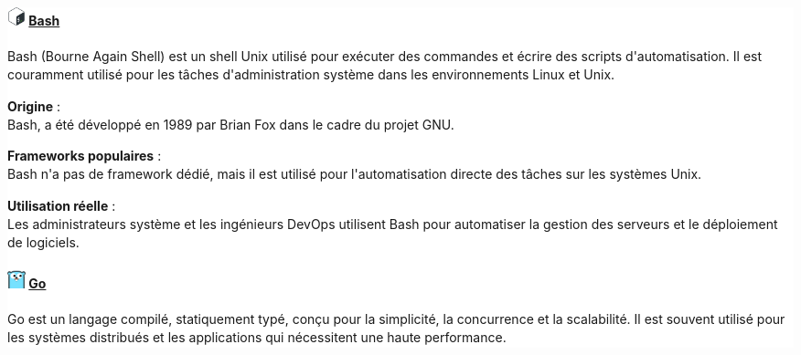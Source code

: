 #### <img src="images/icons/bash.png" aria-hidden="true" width="20px" height="20px" style="border: none; display: inline"/> [Bash](https://www.gnu.org/software/bash/)
Bash (Bourne Again Shell) est un shell Unix utilisé pour exécuter des commandes et écrire des scripts d'automatisation.
Il est couramment utilisé pour les tâches d'administration système dans les environnements Linux et Unix.

**Origine** : \
Bash, a été développé en 1989 par Brian Fox dans le cadre du projet GNU.

**Frameworks populaires** : \
Bash n'a pas de framework dédié, mais il est utilisé pour l'automatisation directe des tâches sur les systèmes Unix.

**Utilisation réelle** : \
Les administrateurs système et les ingénieurs DevOps utilisent Bash pour automatiser la gestion
des serveurs et le déploiement de logiciels.

#### <img src="images/icons/gopher.svg" aria-hidden="true" width="20px" height="20px" style="border: none; display: inline"/> [Go](https://go.dev/)
Go est un langage compilé, statiquement typé, conçu pour la simplicité, la concurrence et la scalabilité.
Il est souvent utilisé pour les systèmes distribués et les applications qui nécessitent une haute performance.
